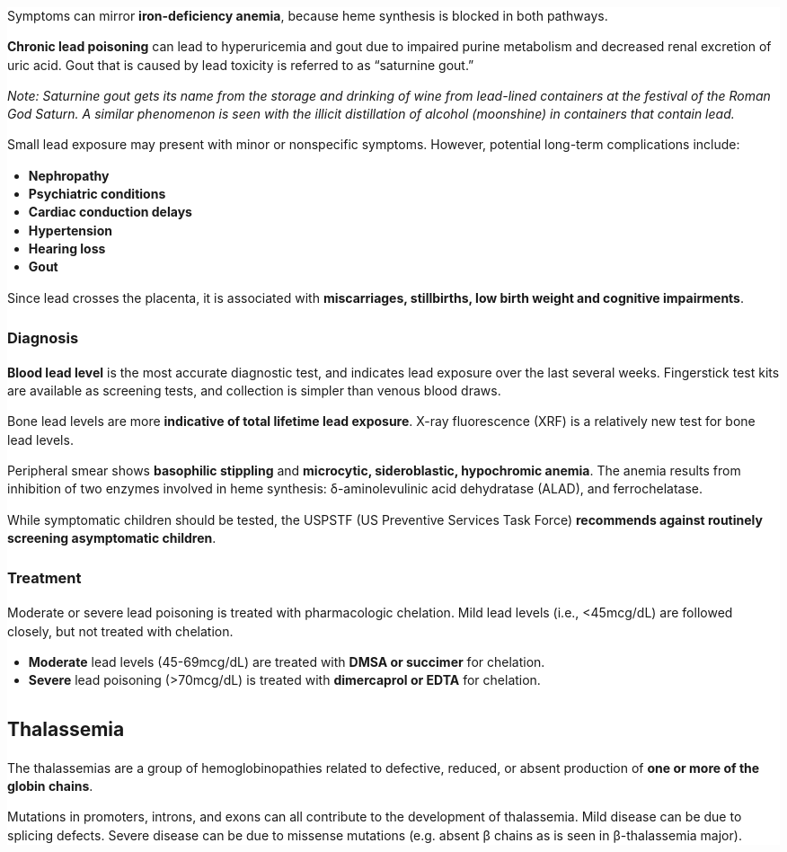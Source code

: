 Symptoms can mirror **iron-deficiency anemia**, because heme synthesis is blocked in both pathways.

**Chronic lead poisoning** can lead to hyperuricemia and gout due to impaired purine metabolism and decreased renal excretion of uric acid. Gout that is caused by lead toxicity is referred to as “saturnine gout.”

_Note: Saturnine gout gets its name from the storage and drinking of wine from lead-lined containers at the festival of the Roman God Saturn. A similar phenomenon is seen with the illicit distillation of alcohol (moonshine) in containers that contain lead._

Small lead exposure may present with minor or nonspecific symptoms. However, potential long-term complications include:

- **Nephropathy**
- **Psychiatric conditions**
- **Cardiac conduction delays**
- **Hypertension**
- **Hearing loss**
- **Gout**

Since lead crosses the placenta, it is associated with **miscarriages, stillbirths, low birth weight and cognitive impairments**.

### Diagnosis

**Blood lead level** is the most accurate diagnostic test, and indicates lead exposure over the last several weeks. Fingerstick test kits are available as screening tests, and collection is simpler than venous blood draws.

Bone lead levels are more **indicative of total lifetime lead exposure**. X-ray fluorescence (XRF) is a relatively new test for bone lead levels.

Peripheral smear shows **basophilic stippling** and **microcytic, sideroblastic, hypochromic anemia**. The anemia results from inhibition of two enzymes involved in heme synthesis: δ-aminolevulinic acid dehydratase (ALAD), and ferrochelatase.

While symptomatic children should be tested, the USPSTF (US Preventive Services Task Force) **recommends against routinely screening asymptomatic children**.

### Treatment

Moderate or severe lead poisoning is treated with pharmacologic chelation. Mild lead levels (i.e., <45mcg/dL) are followed closely, but not treated with chelation.

- **Moderate** lead levels (45-69mcg/dL) are treated with **DMSA or succimer** for chelation.
- **Severe** lead poisoning (>70mcg/dL) is treated with **dimercaprol or EDTA** for chelation.

## Thalassemia

The thalassemias are a group of hemoglobinopathies related to defective, reduced, or absent production of **one or more of the globin chains**.

Mutations in promoters, introns, and exons can all contribute to the development of thalassemia. Mild disease can be due to splicing defects. Severe disease can be due to missense mutations (e.g. absent β chains as is seen in β-thalassemia major).
